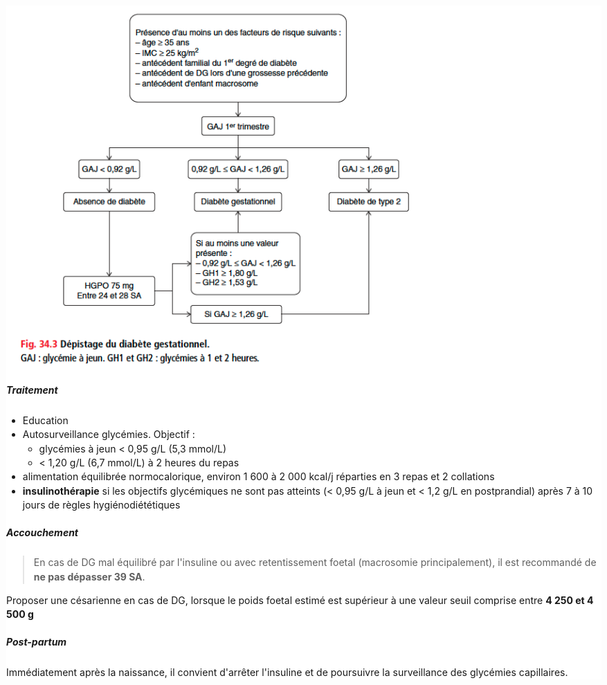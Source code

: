   <img src="/assets/docs/ITEMS/Gyneco/252Nutrition/fiche1.png" style="width:70%"/>
</p>

##### Traitement

- Education
- Autosurveillance glycémies. Objectif :
  - glycémies à jeun < 0,95 g/L (5,3 mmol/L) 
  - < 1,20 g/L (6,7 mmol/L) à 2 heures du repas
- alimentation équilibrée normocalorique, environ 1 600 à 2 000 kcal/j réparties en 3 repas et 2 collations
- **insulinothérapie** si les objectifs glycémiques ne sont pas atteints (< 0,95 g/L à jeun et < 1,2 g/L en postprandial) après 7 à 10 jours de règles hygiénodiététiques

##### Accouchement

> En cas de DG mal équilibré par l'insuline ou avec retentissement foetal (macrosomie principalement), il est recommandé de **ne pas dépasser 39 SA**.

Proposer une césarienne en cas de DG, lorsque le poids foetal estimé est supérieur à une valeur seuil comprise entre **4 250 et 4 500 g**

##### Post-partum

Immédiatement après la naissance, il convient d'arrêter l'insuline et de poursuivre la surveillance des glycémies capillaires.
